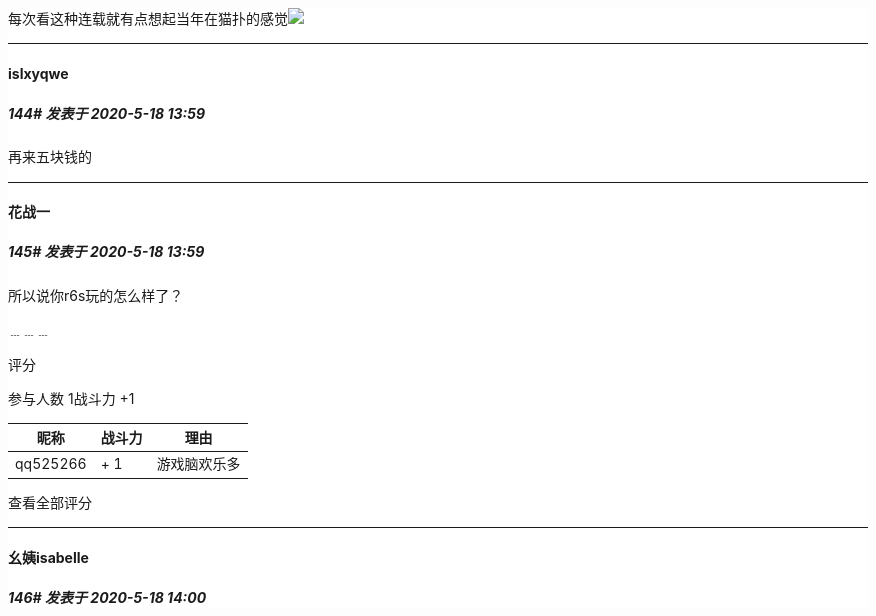 


每次看这种连载就有点想起当年在猫扑的感觉<img src="https://static.saraba1st.com/image/smiley/face2017/066.png" referrerpolicy="no-referrer">







-----

####  islxyqwe  
##### 144#       发表于 2020-5-18 13:59




再来五块钱的







-----

####  花战一  
##### 145#       发表于 2020-5-18 13:59




所以说你r6s玩的怎么样了？



﹍﹍﹍

评分





 参与人数 1战斗力 +1

|昵称|战斗力|理由|
|----|---|---|
| qq525266| + 1|游戏脑欢乐多|



查看全部评分






-----

####  幺姨isabelle  
##### 146#       发表于 2020-5-18 14:00



